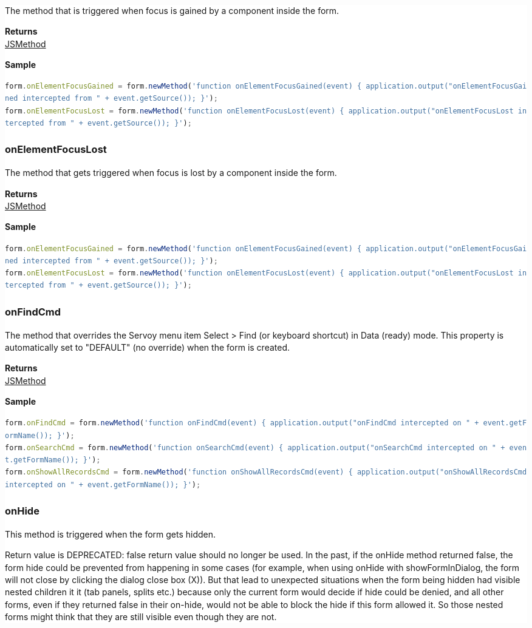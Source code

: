 The method that is triggered when focus is gained by a component inside the form.

**Returns**\
[JSMethod](jsmethod.md)

**Sample**

```javascript
form.onElementFocusGained = form.newMethod('function onElementFocusGained(event) { application.output("onElementFocusGained intercepted from " + event.getSource()); }');
form.onElementFocusLost = form.newMethod('function onElementFocusLost(event) { application.output("onElementFocusLost intercepted from " + event.getSource()); }');
```

### onElementFocusLost

The method that gets triggered when focus is lost by a component inside the form.

**Returns**\
[JSMethod](jsmethod.md)

**Sample**

```javascript
form.onElementFocusGained = form.newMethod('function onElementFocusGained(event) { application.output("onElementFocusGained intercepted from " + event.getSource()); }');
form.onElementFocusLost = form.newMethod('function onElementFocusLost(event) { application.output("onElementFocusLost intercepted from " + event.getSource()); }');
```

### onFindCmd

The method that overrides the Servoy menu item Select > Find (or keyboard shortcut) in Data (ready) mode. This property is automatically set to "DEFAULT" (no override) when the form is created.

**Returns**\
[JSMethod](jsmethod.md)

**Sample**

```javascript
form.onFindCmd = form.newMethod('function onFindCmd(event) { application.output("onFindCmd intercepted on " + event.getFormName()); }');
form.onSearchCmd = form.newMethod('function onSearchCmd(event) { application.output("onSearchCmd intercepted on " + event.getFormName()); }');
form.onShowAllRecordsCmd = form.newMethod('function onShowAllRecordsCmd(event) { application.output("onShowAllRecordsCmd intercepted on " + event.getFormName()); }');
```

### onHide

This method is triggered when the form gets hidden.

Return value is DEPRECATED: false return value should no longer be used. In the past, if the onHide method returned false, the form hide could be prevented from happening in some cases (for example, when using onHide with showFormInDialog, the form will not close by clicking the dialog close box (X)). But that lead to unexpected situations when the form being hidden had visible nested children it it (tab panels, splits etc.) because only the current form would decide if hide could be denied, and all other forms, even if they returned false in their on-hide, would not be able to block the hide if this form allowed it. So those nested forms might think that they are still visible even though they are not.
